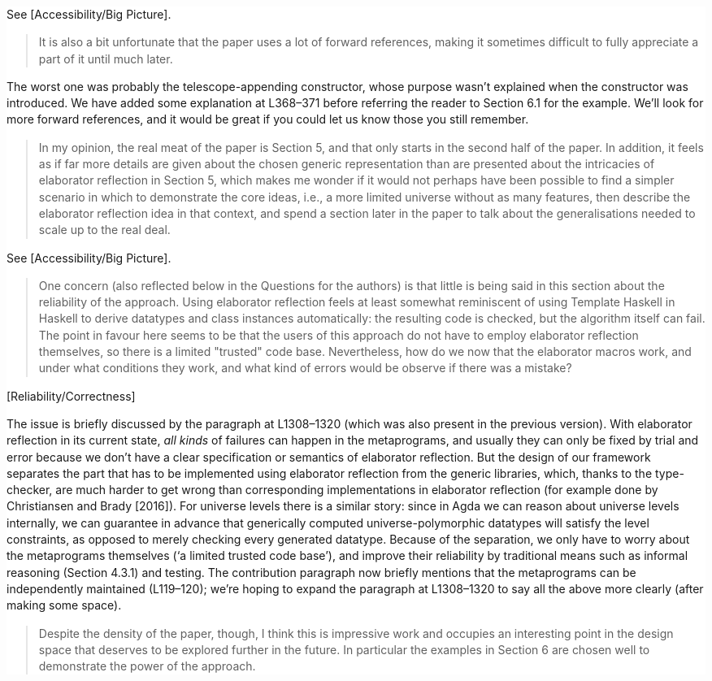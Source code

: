 See [Accessibility/Big Picture].

> It is also a bit unfortunate that the paper uses a lot of forward references, making it sometimes difficult to fully appreciate a part of it until much later.

The worst one was probably the telescope-appending constructor, whose purpose wasn’t explained when the constructor was introduced.
We have added some explanation at L368–371 before referring the reader to Section 6.1 for the example.
We’ll look for more forward references, and it would be great if you could let us know those you still remember.

> In my opinion, the real meat of the paper is Section 5, and that only starts in the second half of the paper. In addition, it feels as if far more details are given about the chosen generic representation than are presented about the intricacies of elaborator reflection in Section 5, which makes me wonder if it would not perhaps have been possible to find a simpler scenario in which to demonstrate the core ideas, i.e., a more limited universe without as many features, then describe the elaborator reflection idea in that context, and spend a section later in the paper to talk about the generalisations needed to scale up to the real deal.

See [Accessibility/Big Picture].

> One concern (also reflected below in the Questions for the authors) is that little is being said in this section about the reliability of the approach. Using elaborator reflection feels at least somewhat reminiscent of using Template Haskell in Haskell to derive datatypes and class instances automatically: the resulting code is checked, but the algorithm itself can fail. The point in favour here seems to be that the users of this approach do not have to employ elaborator reflection themselves, so there is a limited "trusted" code base. Nevertheless, how do we now that the elaborator macros work, and under what conditions they work, and what kind of errors would be observe if there was a mistake?

[Reliability/Correctness]

The issue is briefly discussed by the paragraph at L1308–1320 (which was also present in the previous version).
With elaborator reflection in its current state, *all kinds* of failures can happen in the metaprograms, and usually they can only be fixed by trial and error because we don’t have a clear specification or semantics of elaborator reflection.
But the design of our framework separates the part that has to be implemented using elaborator reflection from the generic libraries, which, thanks to the type-checker, are much harder to get wrong than corresponding implementations in elaborator reflection (for example done by Christiansen and Brady [2016]).
For universe levels there is a similar story: since in Agda we can reason about universe levels internally, we can guarantee in advance that generically computed universe-polymorphic datatypes will satisfy the level constraints, as opposed to merely checking every generated datatype.
Because of the separation, we only have to worry about the metaprograms themselves (‘a limited trusted code base’), and improve their reliability by traditional means such as informal reasoning (Section 4.3.1) and testing.
The contribution paragraph now briefly mentions that the metaprograms can be independently maintained (L119–120); we’re hoping to expand the paragraph at L1308–1320 to say all the above more clearly (after making some space).

> Despite the density of the paper, though, I think this is impressive work and occupies an interesting point in the design space that deserves to be explored further in the future. In particular the examples in Section 6 are chosen well to demonstrate the power of the approach.
